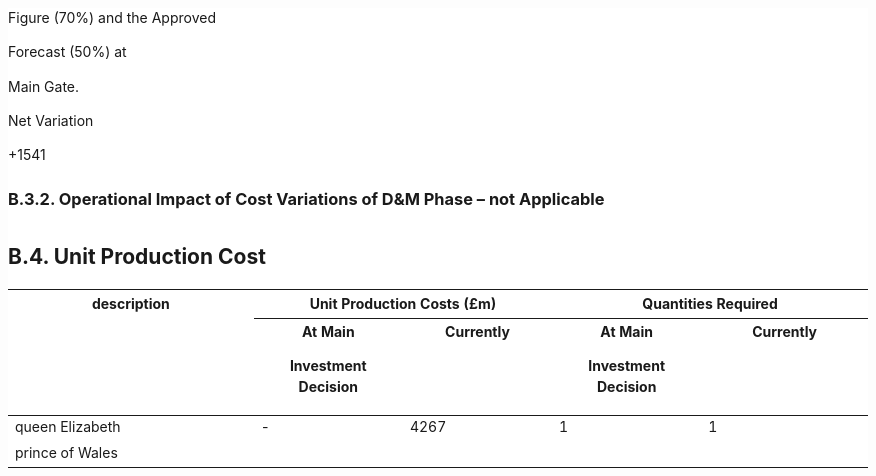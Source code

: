 Figure (70%) and the Approved

Forecast (50%) at

Main Gate.

Net Variation

+1541

### B.3.2. Operational Impact of Cost Variations of D&M Phase – not Applicable

## B.4. Unit Production Cost

<table>
<colgroup>
<col Style="Width: 28%" />
<col Style="Width: 17%" />
<col Style="Width: 17%" />
<col Style="Width: 17%" />
<col Style="Width: 19%" />
</Colgroup>
<thead>
<tr>
<th Rowspan="2">description</Th>
<th Colspan="2">
Unit Production Costs (£m)
</Th>
<th Colspan="2">
Quantities Required
</Th>
</Tr>
<tr>
<th>
At Main

Investment Decision</Th>
<th>
Currently
</Th>
<th>
At Main

Investment Decision</Th>
<th>
Currently
</Th>
</Tr>
</Thead>
<tbody>
<tr>
<td>queen Elizabeth</Td>
<td>
-
</Td>
<td>
4267
</Td>
<td>
1
</Td>
<td>1</Td>
</Tr>
<tr>
<td>prince of Wales</Td>